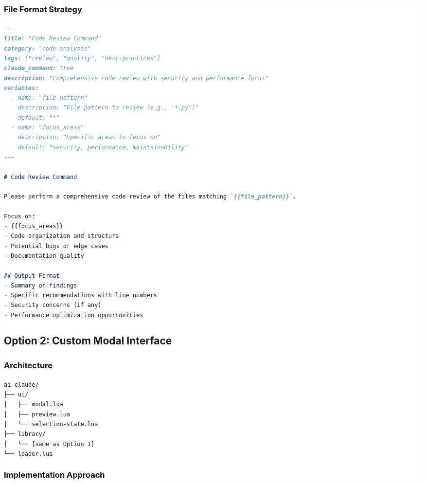 ### File Format Strategy
```markdown
---
title: "Code Review Command"
category: "code-analysis"
tags: ["review", "quality", "best-practices"]
claude_command: true
description: "Comprehensive code review with security and performance focus"
variables:
  - name: "file_pattern"
    description: "File pattern to review (e.g., '*.py')"
    default: "*"
  - name: "focus_areas"
    description: "Specific areas to focus on"
    default: "security, performance, maintainability"
---

# Code Review Command

Please perform a comprehensive code review of the files matching `{{file_pattern}}`.

Focus on:
- {{focus_areas}}
- Code organization and structure
- Potential bugs or edge cases
- Documentation quality

## Output Format
- Summary of findings
- Specific recommendations with line numbers
- Security concerns (if any)
- Performance optimization opportunities
```

## Option 2: Custom Modal Interface

### Architecture
```
ai-claude/
├── ui/
│   ├── modal.lua
│   ├── preview.lua
│   └── selection-state.lua
├── library/
│   └── [same as Option 1]
└── loader.lua
```

### Implementation Approach
